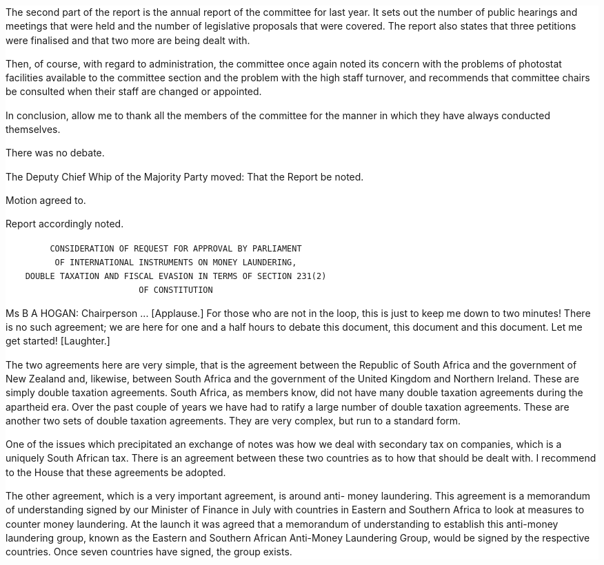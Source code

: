 The second part of the report is the annual  report  of  the  committee  for
last year. It sets out the number of public hearings and meetings that  were
held and the number of legislative proposals that were covered.  The  report
also states that three petitions were finalised and that two more are  being
dealt with.

Then, of course, with regard to administration,  the  committee  once  again
noted its concern with the problems of  photostat  facilities  available  to
the committee section and the problem with  the  high  staff  turnover,  and
recommends that committee chairs be consulted when their staff  are  changed
or appointed.

In conclusion, allow me to thank all the members of the  committee  for  the
manner in which they have always conducted themselves.

There was no debate.

The Deputy Chief Whip of the  Majority  Party  moved:  That  the  Report  be
noted.

Motion agreed to.

Report accordingly noted.

             CONSIDERATION OF REQUEST FOR APPROVAL BY PARLIAMENT
              OF INTERNATIONAL INSTRUMENTS ON MONEY LAUNDERING,
        DOUBLE TAXATION AND FISCAL EVASION IN TERMS OF SECTION 231(2)
                               OF CONSTITUTION

Ms B A HOGAN: Chairperson ... [Applause.] For  those  who  are  not  in  the
loop, this is just to keep  me  down  to  two  minutes!  There  is  no  such
agreement; we are here for one and a half hours  to  debate  this  document,
this document and this document. Let me get started! [Laughter.]

The two agreements here are very simple, that is the agreement  between  the
Republic of South Africa and the government of New Zealand  and,   likewise,
between South Africa and the government of the United Kingdom  and  Northern
Ireland. These are simply  double  taxation  agreements.  South  Africa,  as
members know, did not  have  many  double  taxation  agreements  during  the
apartheid era. Over the past couple of years we have had to ratify  a  large
number of double taxation agreements. These are another two sets  of  double
taxation agreements. They are very complex, but run to a standard form.

One of the issues which precipitated an exchange of notes was  how  we  deal
with secondary tax on companies, which is  a  uniquely  South  African  tax.
There is an agreement between these two countries as to how that  should  be
dealt with. I recommend to the House that these agreements be adopted.

The other agreement, which is a very important agreement,  is  around  anti-
money laundering. This agreement is a memorandum of understanding signed  by
our Minister of Finance in July  with  countries  in  Eastern  and  Southern
Africa to look at measures to counter money laundering.  At  the  launch  it
was agreed that a memorandum of understanding to establish  this  anti-money
laundering group, known as  the  Eastern  and  Southern  African  Anti-Money
Laundering Group, would be signed by the respective  countries.  Once  seven
countries have signed, the group exists.
